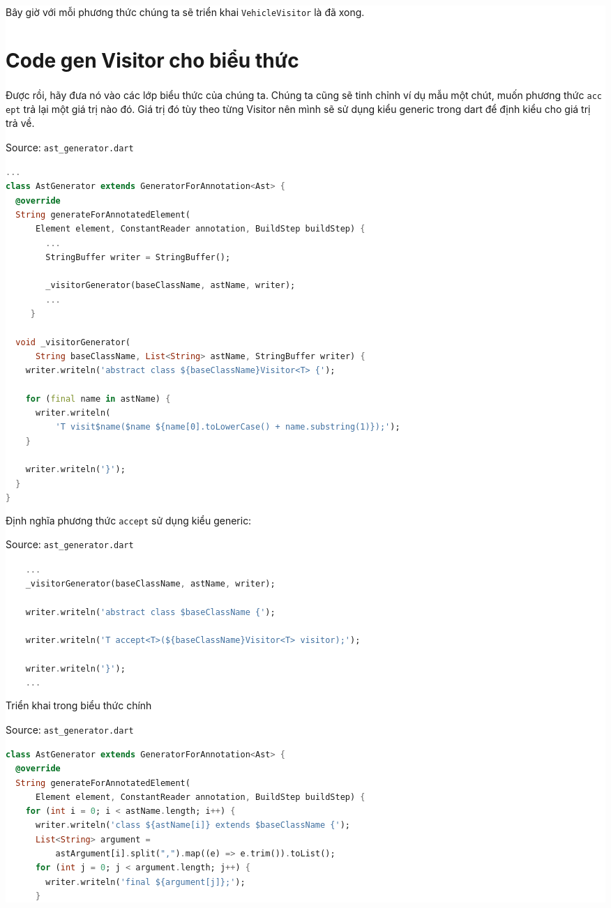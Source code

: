 Bây giờ với mỗi phương thức chúng ta sẽ triển khai `VehicleVisitor` là đã xong.

# Code gen Visitor cho biểu thức
Được rồi, hãy đưa nó vào các lớp biểu thức của chúng ta. Chúng ta cũng sẽ tinh chỉnh ví dụ mẫu một chút, muốn phương thức `accept` trả lại một giá trị nào đó. Giá trị đó tùy theo từng Visitor nên mình sẽ sử dụng kiểu generic trong dart để định kiểu cho giá trị trả về.

Source: `ast_generator.dart`
```dart
...
class AstGenerator extends GeneratorForAnnotation<Ast> {
  @override
  String generateForAnnotatedElement(
      Element element, ConstantReader annotation, BuildStep buildStep) {
        ...
        StringBuffer writer = StringBuffer();

        _visitorGenerator(baseClassName, astName, writer);
        ...
     }

  void _visitorGenerator(
      String baseClassName, List<String> astName, StringBuffer writer) {
    writer.writeln('abstract class ${baseClassName}Visitor<T> {');

    for (final name in astName) {
      writer.writeln(
          'T visit$name($name ${name[0].toLowerCase() + name.substring(1)});');
    }

    writer.writeln('}');
  }
}
```

Định nghĩa phương thức `accept` sử dụng kiểu generic:

Source: `ast_generator.dart`
```dart
    ...
    _visitorGenerator(baseClassName, astName, writer);

    writer.writeln('abstract class $baseClassName {');

    writer.writeln('T accept<T>(${baseClassName}Visitor<T> visitor);');

    writer.writeln('}');
    ...
```

Triển khai trong biểu thức chính

Source: `ast_generator.dart`
```dart
class AstGenerator extends GeneratorForAnnotation<Ast> {
  @override
  String generateForAnnotatedElement(
      Element element, ConstantReader annotation, BuildStep buildStep) {
    for (int i = 0; i < astName.length; i++) {
      writer.writeln('class ${astName[i]} extends $baseClassName {');
      List<String> argument =
          astArgument[i].split(",").map((e) => e.trim()).toList();
      for (int j = 0; j < argument.length; j++) {
        writer.writeln('final ${argument[j]};');
      }

```